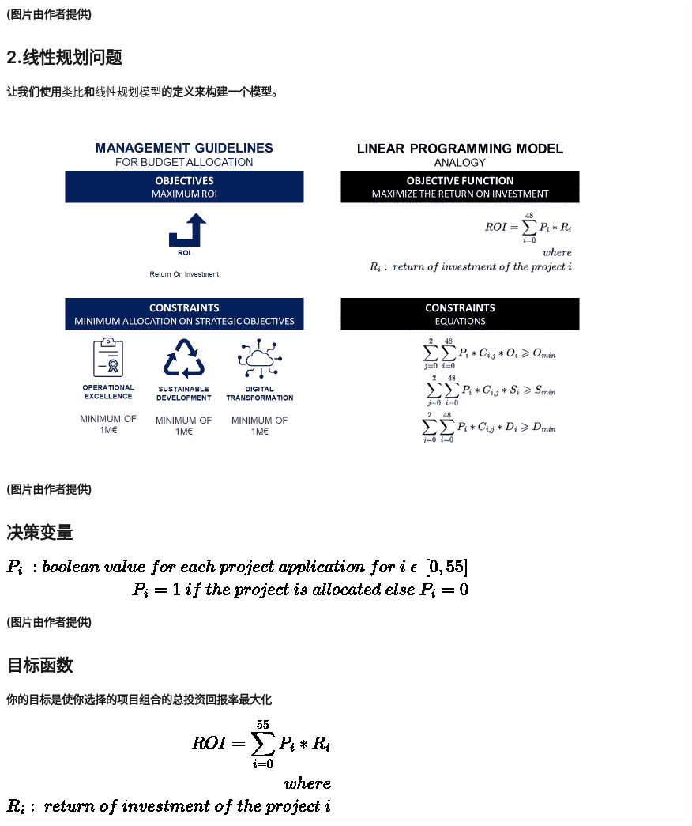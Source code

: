 **(图片由作者提供)**

## **2.线性规划问题**

**让我们使用**类比**和**线性规划模型**的定义来构建一个模型。**

**![](img/cbdf94a79bcd68c899b9d3904b71e956.png)**

**(图片由作者提供)**

## **决策变量**

**![](img/b3a1d812eda17eda74acf12f1f4b3983.png)**

**(图片由作者提供)**

## ****目标函数****

**你的目标是使你选择的项目组合的总投资回报率最大化**

**![](img/36e25688c6124b694bf5a1be347795ef.png)**
